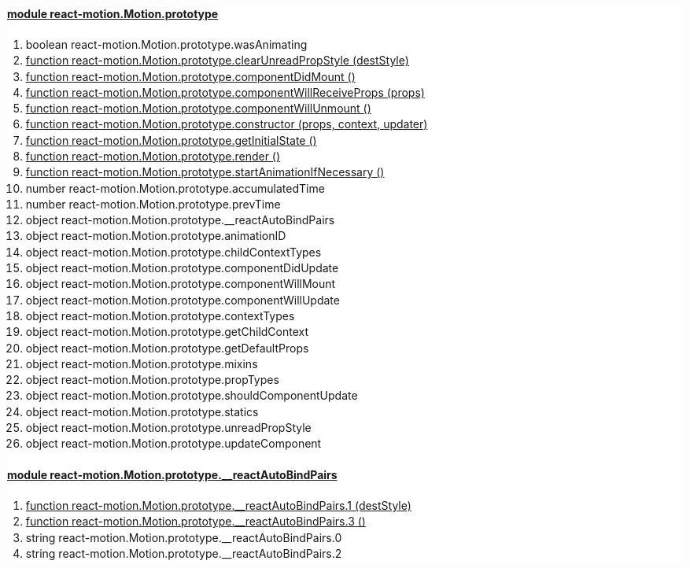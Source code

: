 #### [module react-motion.Motion.prototype](#apidoc.module.react-motion.Motion.prototype)
1.  boolean <span class="apidocSignatureSpan">react-motion.Motion.prototype.</span>wasAnimating
1.  [function <span class="apidocSignatureSpan">react-motion.Motion.prototype.</span>clearUnreadPropStyle (destStyle)](#apidoc.element.react-motion.Motion.prototype.clearUnreadPropStyle)
1.  [function <span class="apidocSignatureSpan">react-motion.Motion.prototype.</span>componentDidMount ()](#apidoc.element.react-motion.Motion.prototype.componentDidMount)
1.  [function <span class="apidocSignatureSpan">react-motion.Motion.prototype.</span>componentWillReceiveProps (props)](#apidoc.element.react-motion.Motion.prototype.componentWillReceiveProps)
1.  [function <span class="apidocSignatureSpan">react-motion.Motion.prototype.</span>componentWillUnmount ()](#apidoc.element.react-motion.Motion.prototype.componentWillUnmount)
1.  [function <span class="apidocSignatureSpan">react-motion.Motion.prototype.</span>constructor (props, context, updater)](#apidoc.element.react-motion.Motion.prototype.constructor)
1.  [function <span class="apidocSignatureSpan">react-motion.Motion.prototype.</span>getInitialState ()](#apidoc.element.react-motion.Motion.prototype.getInitialState)
1.  [function <span class="apidocSignatureSpan">react-motion.Motion.prototype.</span>render ()](#apidoc.element.react-motion.Motion.prototype.render)
1.  [function <span class="apidocSignatureSpan">react-motion.Motion.prototype.</span>startAnimationIfNecessary ()](#apidoc.element.react-motion.Motion.prototype.startAnimationIfNecessary)
1.  number <span class="apidocSignatureSpan">react-motion.Motion.prototype.</span>accumulatedTime
1.  number <span class="apidocSignatureSpan">react-motion.Motion.prototype.</span>prevTime
1.  object <span class="apidocSignatureSpan">react-motion.Motion.prototype.</span>__reactAutoBindPairs
1.  object <span class="apidocSignatureSpan">react-motion.Motion.prototype.</span>animationID
1.  object <span class="apidocSignatureSpan">react-motion.Motion.prototype.</span>childContextTypes
1.  object <span class="apidocSignatureSpan">react-motion.Motion.prototype.</span>componentDidUpdate
1.  object <span class="apidocSignatureSpan">react-motion.Motion.prototype.</span>componentWillMount
1.  object <span class="apidocSignatureSpan">react-motion.Motion.prototype.</span>componentWillUpdate
1.  object <span class="apidocSignatureSpan">react-motion.Motion.prototype.</span>contextTypes
1.  object <span class="apidocSignatureSpan">react-motion.Motion.prototype.</span>getChildContext
1.  object <span class="apidocSignatureSpan">react-motion.Motion.prototype.</span>getDefaultProps
1.  object <span class="apidocSignatureSpan">react-motion.Motion.prototype.</span>mixins
1.  object <span class="apidocSignatureSpan">react-motion.Motion.prototype.</span>propTypes
1.  object <span class="apidocSignatureSpan">react-motion.Motion.prototype.</span>shouldComponentUpdate
1.  object <span class="apidocSignatureSpan">react-motion.Motion.prototype.</span>statics
1.  object <span class="apidocSignatureSpan">react-motion.Motion.prototype.</span>unreadPropStyle
1.  object <span class="apidocSignatureSpan">react-motion.Motion.prototype.</span>updateComponent

#### [module react-motion.Motion.prototype.__reactAutoBindPairs](#apidoc.module.react-motion.Motion.prototype.__reactAutoBindPairs)
1.  [function <span class="apidocSignatureSpan">react-motion.Motion.prototype.__reactAutoBindPairs.</span>1 (destStyle)](#apidoc.element.react-motion.Motion.prototype.__reactAutoBindPairs.1)
1.  [function <span class="apidocSignatureSpan">react-motion.Motion.prototype.__reactAutoBindPairs.</span>3 ()](#apidoc.element.react-motion.Motion.prototype.__reactAutoBindPairs.3)
1.  string <span class="apidocSignatureSpan">react-motion.Motion.prototype.__reactAutoBindPairs.</span>0
1.  string <span class="apidocSignatureSpan">react-motion.Motion.prototype.__reactAutoBindPairs.</span>2
